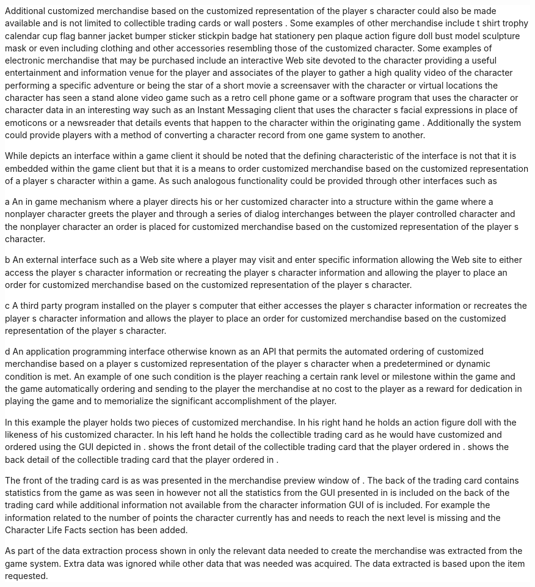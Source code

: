 Additional customized merchandise based on the customized representation of the player s character could also be made available and is not limited to collectible trading cards or wall posters . Some examples of other merchandise include t shirt trophy calendar cup flag banner jacket bumper sticker stickpin badge hat stationery pen plaque action figure doll bust model sculpture mask or even including clothing and other accessories resembling those of the customized character. Some examples of electronic merchandise that may be purchased include an interactive Web site devoted to the character providing a useful entertainment and information venue for the player and associates of the player to gather a high quality video of the character performing a specific adventure or being the star of a short movie a screensaver with the character or virtual locations the character has seen a stand alone video game such as a retro cell phone game or a software program that uses the character or character data in an interesting way such as an Instant Messaging client that uses the character s facial expressions in place of emoticons or a newsreader that details events that happen to the character within the originating game . Additionally the system could provide players with a method of converting a character record from one game system to another.

While depicts an interface within a game client it should be noted that the defining characteristic of the interface is not that it is embedded within the game client but that it is a means to order customized merchandise based on the customized representation of a player s character within a game. As such analogous functionality could be provided through other interfaces such as 

a An in game mechanism where a player directs his or her customized character into a structure within the game where a nonplayer character greets the player and through a series of dialog interchanges between the player controlled character and the nonplayer character an order is placed for customized merchandise based on the customized representation of the player s character.

b An external interface such as a Web site where a player may visit and enter specific information allowing the Web site to either access the player s character information or recreating the player s character information and allowing the player to place an order for customized merchandise based on the customized representation of the player s character.

c A third party program installed on the player s computer that either accesses the player s character information or recreates the player s character information and allows the player to place an order for customized merchandise based on the customized representation of the player s character.

d An application programming interface otherwise known as an API that permits the automated ordering of customized merchandise based on a player s customized representation of the player s character when a predetermined or dynamic condition is met. An example of one such condition is the player reaching a certain rank level or milestone within the game and the game automatically ordering and sending to the player the merchandise at no cost to the player as a reward for dedication in playing the game and to memorialize the significant accomplishment of the player.

In this example the player holds two pieces of customized merchandise. In his right hand he holds an action figure doll with the likeness of his customized character. In his left hand he holds the collectible trading card as he would have customized and ordered using the GUI depicted in . shows the front detail of the collectible trading card that the player ordered in . shows the back detail of the collectible trading card that the player ordered in .

The front of the trading card is as was presented in the merchandise preview window of . The back of the trading card contains statistics from the game as was seen in however not all the statistics from the GUI presented in is included on the back of the trading card while additional information not available from the character information GUI of is included. For example the information related to the number of points the character currently has and needs to reach the next level is missing and the Character Life Facts section has been added.

As part of the data extraction process shown in only the relevant data needed to create the merchandise was extracted from the game system. Extra data was ignored while other data that was needed was acquired. The data extracted is based upon the item requested.
